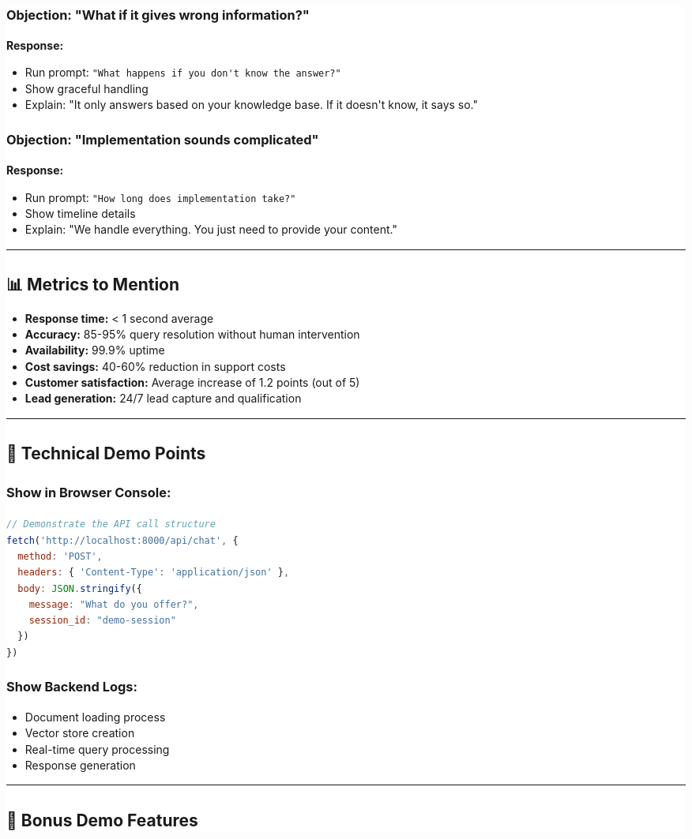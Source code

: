 ### **Objection: "What if it gives wrong information?"**
**Response:**
- Run prompt: `"What happens if you don't know the answer?"`
- Show graceful handling
- Explain: "It only answers based on your knowledge base. If it doesn't know, it says so."

### **Objection: "Implementation sounds complicated"**
**Response:**
- Run prompt: `"How long does implementation take?"`
- Show timeline details
- Explain: "We handle everything. You just need to provide your content."

---

## 📊 Metrics to Mention

- **Response time:** < 1 second average
- **Accuracy:** 85-95% query resolution without human intervention
- **Availability:** 99.9% uptime
- **Cost savings:** 40-60% reduction in support costs
- **Customer satisfaction:** Average increase of 1.2 points (out of 5)
- **Lead generation:** 24/7 lead capture and qualification

---

## 🔧 Technical Demo Points

### **Show in Browser Console:**
```javascript
// Demonstrate the API call structure
fetch('http://localhost:8000/api/chat', {
  method: 'POST',
  headers: { 'Content-Type': 'application/json' },
  body: JSON.stringify({
    message: "What do you offer?",
    session_id: "demo-session"
  })
})
```

### **Show Backend Logs:**
- Document loading process
- Vector store creation
- Real-time query processing
- Response generation

---

## 🎁 Bonus Demo Features
